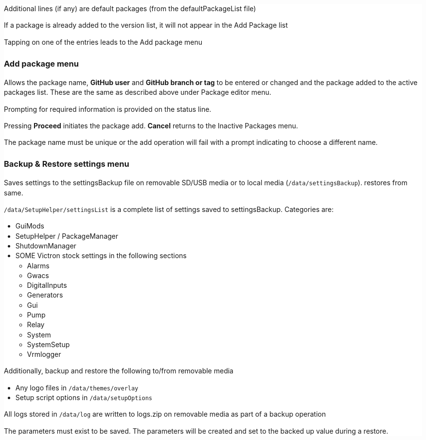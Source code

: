 Additional lines (if any) are default packages (from the
defaultPackageList file)

If a package is already added to the version list, it will not appear in
the Add Package list

Tapping on one of the entries leads to the Add package menu

### Add package menu

Allows the package name, **GitHub user** and **GitHub branch or tag** to
be entered or changed and the package added to the active packages list.
These are the same as described above under Package editor menu.

Prompting for required information is provided on the status line.

Pressing **Proceed** initiates the package add. **Cancel** returns to
the Inactive Packages menu.

The package name must be unique or the add operation will fail with a
prompt indicating to choose a different name.

### Backup & Restore settings menu

Saves settings to the settingsBackup file on removable SD/USB media or
to local media (`/data/settingsBackup`). restores from same.

`/data/SetupHelper/settingsList` is a complete list of settings saved to
settingsBackup. Categories are:

- GuiMods
- SetupHelper / PackageManager
- ShutdownManager
- SOME Victron stock settings in the following sections  
  - Alarms
  - Gwacs
  - DigitalInputs 
  - Generators
  - Gui
  - Pump
  - Relay
  - System
  - SystemSetup
  - Vrmlogger

Additionally, backup and restore the following to/from removable media


- Any logo files in `/data/themes/overlay` 
- Setup script options in `/data/setupOptions`

All logs stored in `/data/log` are written to logs.zip on removable media
as part of a backup operation

The parameters must exist to be saved. The parameters will be created
and set to the backed up value during a restore.
